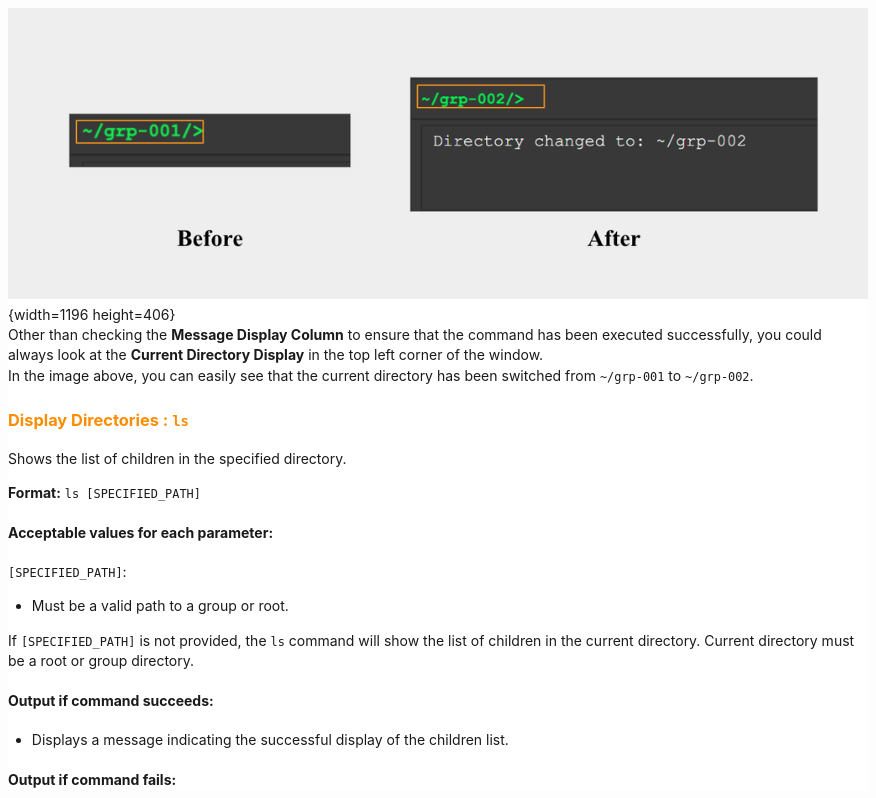   ![Ui](images/beforeaftercd.png){width=1196 height=406} <br>
  Other than checking the **Message Display Column** to ensure that the command has been executed successfully,
  you could always look at the **Current Directory Display** in the top left corner of the window. <br>
  In the image above, you can easily see that the current directory has been switched from
  `~/grp-001` to `~/grp-002`.
</box>

<div style="page-break-after: always;"></div>

### <span style="color: #FF8C00;">Display Directories : `ls`</span>

Shows the list of children in the specified directory. 

**Format:** `ls [SPECIFIED_PATH]`
 
#### Acceptable values for each parameter:

`[SPECIFIED_PATH]`:
- Must be a valid path to a group or root.

<box type="info">
  
  If `[SPECIFIED_PATH]` is not provided, the `ls` command will show the list of children in the current directory.
  Current directory must be a root or group directory.
</box>

<box type="success" seamless>

#### Output if command succeeds:

- Displays a message indicating the successful display of the children list.

</box>

<box type="wrong" seamless>

#### Output if command fails:
